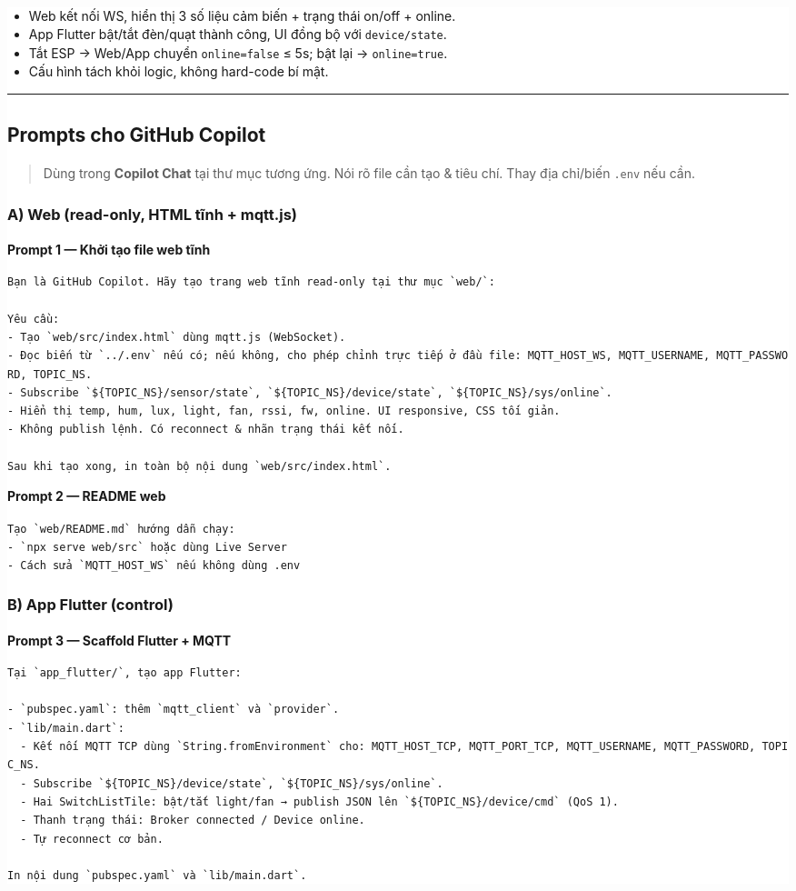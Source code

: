 - Web kết nối WS, hiển thị 3 số liệu cảm biến + trạng thái on/off + online.
- App Flutter bật/tắt đèn/quạt thành công, UI đồng bộ với `device/state`.
- Tắt ESP → Web/App chuyển `online=false` ≤ 5s; bật lại → `online=true`.
- Cấu hình tách khỏi logic, không hard-code bí mật.

---

## Prompts cho GitHub Copilot

> Dùng trong **Copilot Chat** tại thư mục tương ứng. Nói rõ file cần tạo & tiêu chí. Thay địa chỉ/biến `.env` nếu cần.

### A) Web (read-only, HTML tĩnh + mqtt.js)

**Prompt 1 — Khởi tạo file web tĩnh**

```
Bạn là GitHub Copilot. Hãy tạo trang web tĩnh read-only tại thư mục `web/`:

Yêu cầu:
- Tạo `web/src/index.html` dùng mqtt.js (WebSocket).
- Đọc biến từ `../.env` nếu có; nếu không, cho phép chỉnh trực tiếp ở đầu file: MQTT_HOST_WS, MQTT_USERNAME, MQTT_PASSWORD, TOPIC_NS.
- Subscribe `${TOPIC_NS}/sensor/state`, `${TOPIC_NS}/device/state`, `${TOPIC_NS}/sys/online`.
- Hiển thị temp, hum, lux, light, fan, rssi, fw, online. UI responsive, CSS tối giản.
- Không publish lệnh. Có reconnect & nhãn trạng thái kết nối.

Sau khi tạo xong, in toàn bộ nội dung `web/src/index.html`.
```

**Prompt 2 — README web**

```
Tạo `web/README.md` hướng dẫn chạy:
- `npx serve web/src` hoặc dùng Live Server
- Cách sửa `MQTT_HOST_WS` nếu không dùng .env
```

### B) App Flutter (control)

**Prompt 3 — Scaffold Flutter + MQTT**

```
Tại `app_flutter/`, tạo app Flutter:

- `pubspec.yaml`: thêm `mqtt_client` và `provider`.
- `lib/main.dart`:
  - Kết nối MQTT TCP dùng `String.fromEnvironment` cho: MQTT_HOST_TCP, MQTT_PORT_TCP, MQTT_USERNAME, MQTT_PASSWORD, TOPIC_NS.
  - Subscribe `${TOPIC_NS}/device/state`, `${TOPIC_NS}/sys/online`.
  - Hai SwitchListTile: bật/tắt light/fan → publish JSON lên `${TOPIC_NS}/device/cmd` (QoS 1).
  - Thanh trạng thái: Broker connected / Device online.
  - Tự reconnect cơ bản.

In nội dung `pubspec.yaml` và `lib/main.dart`.
```
